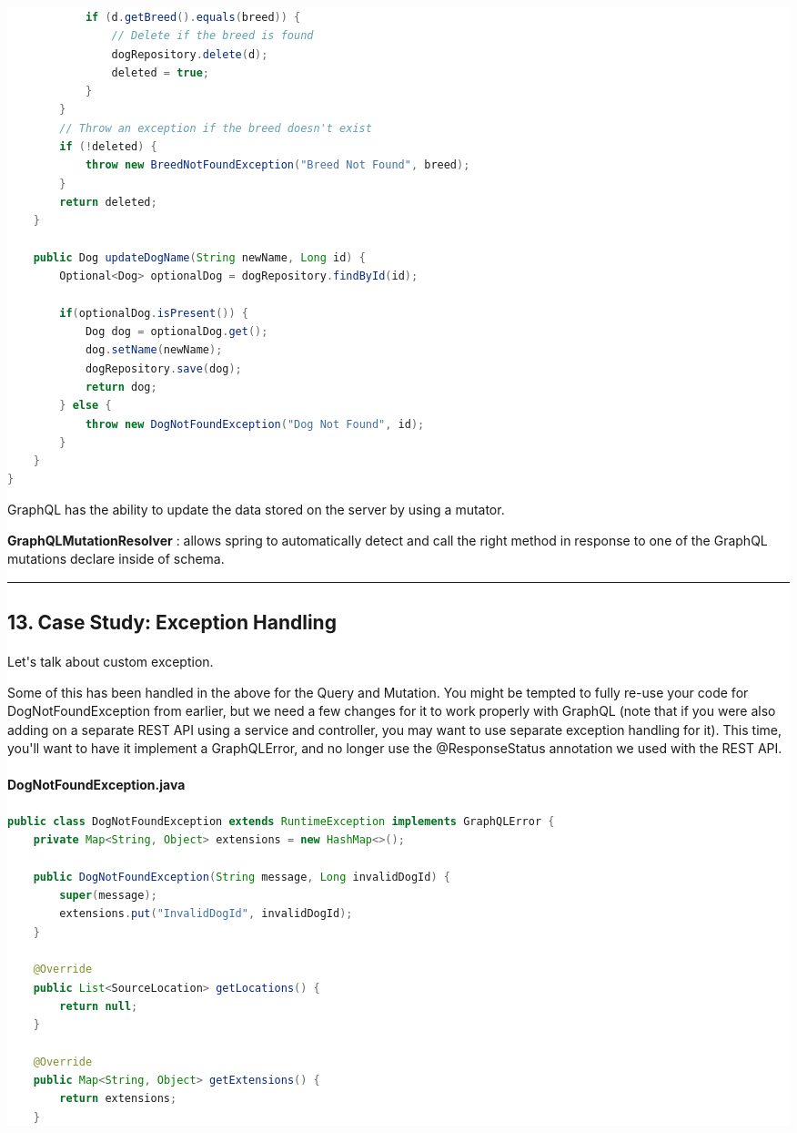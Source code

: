 ```java
            if (d.getBreed().equals(breed)) {
                // Delete if the breed is found
                dogRepository.delete(d);
                deleted = true;
            }
        }
        // Throw an exception if the breed doesn't exist
        if (!deleted) {
            throw new BreedNotFoundException("Breed Not Found", breed);
        }
        return deleted;
    }

    public Dog updateDogName(String newName, Long id) {
        Optional<Dog> optionalDog = dogRepository.findById(id);

        if(optionalDog.isPresent()) {
            Dog dog = optionalDog.get();
            dog.setName(newName);
            dogRepository.save(dog);
            return dog;
        } else {
            throw new DogNotFoundException("Dog Not Found", id);
        }
    }
}
```

GraphQL has the ability to update the data stored on the server by using a mutator.

__GraphQLMutationResolver__ : allows spring to automatically detect and call the right method in response to one of the GraphQL mutations declare inside of schema.

---

## 13. Case Study: Exception Handling

Let's talk about custom exception.

Some of this has been handled in the above for the Query and Mutation. You might be tempted to fully re-use your code for DogNotFoundException from earlier, but we need a few changes for it to work properly with GraphQL (note that if you were also adding on a separate REST API using a service and controller, you may want to use separate exception handling for it). This time, you'll want to have it implement a GraphQLError, and no longer use the @ResponseStatus annotation we used with the REST API.

#### DogNotFoundException.java
```java
public class DogNotFoundException extends RuntimeException implements GraphQLError {
    private Map<String, Object> extensions = new HashMap<>();

    public DogNotFoundException(String message, Long invalidDogId) {
        super(message);
        extensions.put("InvalidDogId", invalidDogId);
    }

    @Override
    public List<SourceLocation> getLocations() {
        return null;
    }

    @Override
    public Map<String, Object> getExtensions() {
        return extensions;
    }
```